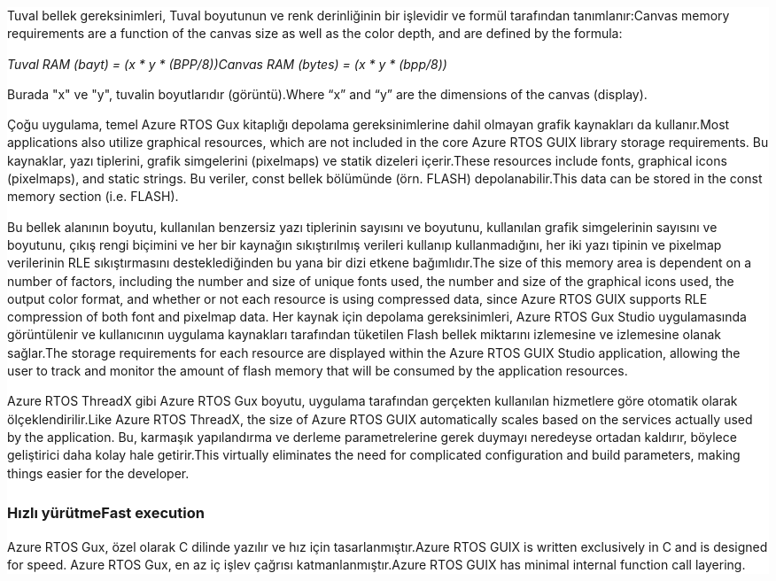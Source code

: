 <span data-ttu-id="12a04-194">Tuval bellek gereksinimleri, Tuval boyutunun ve renk derinliğinin bir işlevidir ve formül tarafından tanımlanır:</span><span class="sxs-lookup"><span data-stu-id="12a04-194">Canvas memory requirements are a function of the canvas size as well as the color depth, and are defined by the formula:</span></span>

<span data-ttu-id="12a04-195"><i>Tuval RAM (bayt) = (x \* y \* (BPP/8))</i></span><span class="sxs-lookup"><span data-stu-id="12a04-195"><i>Canvas RAM (bytes) = (x \* y \* (bpp/8))</i></span></span>

<span data-ttu-id="12a04-196">Burada "x" ve "y", tuvalin boyutlarıdır (görüntü).</span><span class="sxs-lookup"><span data-stu-id="12a04-196">Where “x” and “y” are the dimensions of the canvas (display).</span></span>

<span data-ttu-id="12a04-197">Çoğu uygulama, temel Azure RTOS Gux kitaplığı depolama gereksinimlerine dahil olmayan grafik kaynakları da kullanır.</span><span class="sxs-lookup"><span data-stu-id="12a04-197">Most applications also utilize graphical resources, which are not included in the core Azure RTOS GUIX library storage requirements.</span></span> <span data-ttu-id="12a04-198">Bu kaynaklar, yazı tiplerini, grafik simgelerini (pixelmaps) ve statik dizeleri içerir.</span><span class="sxs-lookup"><span data-stu-id="12a04-198">These resources include fonts, graphical icons (pixelmaps), and static strings.</span></span> <span data-ttu-id="12a04-199">Bu veriler, const bellek bölümünde (örn. FLASH) depolanabilir.</span><span class="sxs-lookup"><span data-stu-id="12a04-199">This data can be stored in the const memory section (i.e. FLASH).</span></span>

<span data-ttu-id="12a04-200">Bu bellek alanının boyutu, kullanılan benzersiz yazı tiplerinin sayısını ve boyutunu, kullanılan grafik simgelerinin sayısını ve boyutunu, çıkış rengi biçimini ve her bir kaynağın sıkıştırılmış verileri kullanıp kullanmadığını, her iki yazı tipinin ve pixelmap verilerinin RLE sıkıştırmasını desteklediğinden bu yana bir dizi etkene bağımlıdır.</span><span class="sxs-lookup"><span data-stu-id="12a04-200">The size of this memory area is dependent on a number of factors, including the number and size of unique fonts used, the number and size of the graphical icons used, the output color format, and whether or not each resource is using compressed data, since Azure RTOS GUIX supports RLE compression of both font and pixelmap data.</span></span> <span data-ttu-id="12a04-201">Her kaynak için depolama gereksinimleri, Azure RTOS Gux Studio uygulamasında görüntülenir ve kullanıcının uygulama kaynakları tarafından tüketilen Flash bellek miktarını izlemesine ve izlemesine olanak sağlar.</span><span class="sxs-lookup"><span data-stu-id="12a04-201">The storage requirements for each resource are displayed within the Azure RTOS GUIX Studio application, allowing the user to track and monitor the amount of flash memory that will be consumed by the application resources.</span></span>

<span data-ttu-id="12a04-202">Azure RTOS ThreadX gibi Azure RTOS Gux boyutu, uygulama tarafından gerçekten kullanılan hizmetlere göre otomatik olarak ölçeklendirilir.</span><span class="sxs-lookup"><span data-stu-id="12a04-202">Like Azure RTOS ThreadX, the size of Azure RTOS GUIX automatically scales based on the services actually used by the application.</span></span> <span data-ttu-id="12a04-203">Bu, karmaşık yapılandırma ve derleme parametrelerine gerek duymayı neredeyse ortadan kaldırır, böylece geliştirici daha kolay hale getirir.</span><span class="sxs-lookup"><span data-stu-id="12a04-203">This virtually eliminates the need for complicated configuration and build parameters, making things easier for the developer.</span></span>

### <a name="fast-execution"></a><span data-ttu-id="12a04-204">Hızlı yürütme</span><span class="sxs-lookup"><span data-stu-id="12a04-204">Fast execution</span></span>

<span data-ttu-id="12a04-205">Azure RTOS Gux, özel olarak C dilinde yazılır ve hız için tasarlanmıştır.</span><span class="sxs-lookup"><span data-stu-id="12a04-205">Azure RTOS GUIX is written exclusively in C and is designed for speed.</span></span> <span data-ttu-id="12a04-206">Azure RTOS Gux, en az iç işlev çağrısı katmanlanmıştır.</span><span class="sxs-lookup"><span data-stu-id="12a04-206">Azure RTOS GUIX has minimal internal function call layering.</span></span>
